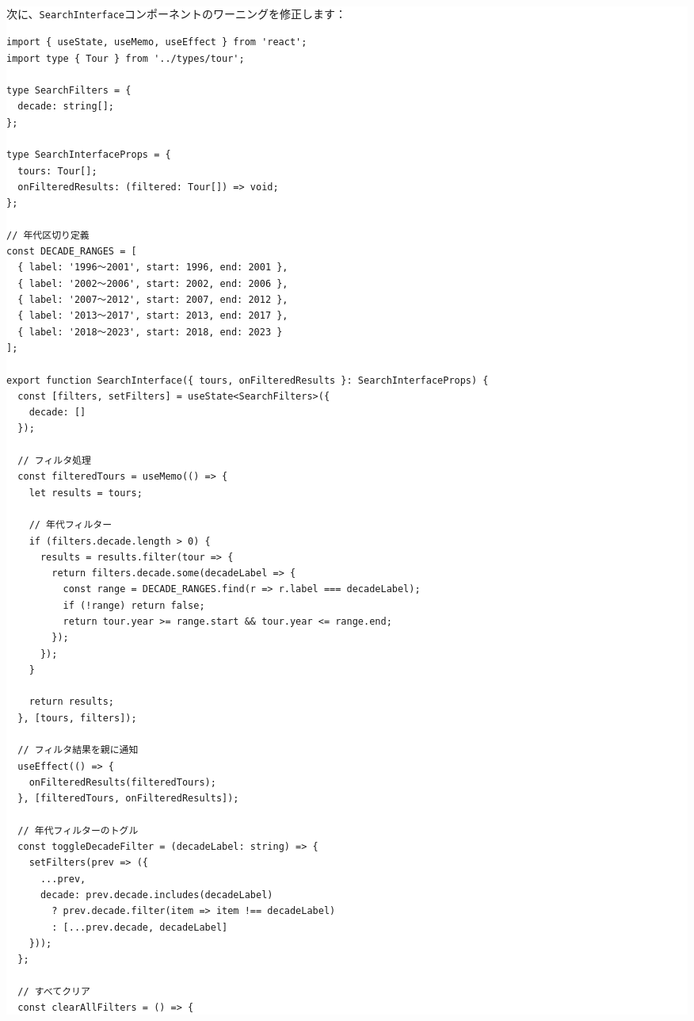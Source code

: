 次に、`SearchInterface`コンポーネントのワーニングを修正します：

```typescriptreact
import { useState, useMemo, useEffect } from 'react';
import type { Tour } from '../types/tour';

type SearchFilters = {
  decade: string[];
};

type SearchInterfaceProps = {
  tours: Tour[];
  onFilteredResults: (filtered: Tour[]) => void;
};

// 年代区切り定義
const DECADE_RANGES = [
  { label: '1996～2001', start: 1996, end: 2001 },
  { label: '2002～2006', start: 2002, end: 2006 },
  { label: '2007～2012', start: 2007, end: 2012 },
  { label: '2013～2017', start: 2013, end: 2017 },
  { label: '2018～2023', start: 2018, end: 2023 }
];

export function SearchInterface({ tours, onFilteredResults }: SearchInterfaceProps) {
  const [filters, setFilters] = useState<SearchFilters>({
    decade: []
  });

  // フィルタ処理
  const filteredTours = useMemo(() => {
    let results = tours;

    // 年代フィルター
    if (filters.decade.length > 0) {
      results = results.filter(tour => {
        return filters.decade.some(decadeLabel => {
          const range = DECADE_RANGES.find(r => r.label === decadeLabel);
          if (!range) return false;
          return tour.year >= range.start && tour.year <= range.end;
        });
      });
    }

    return results;
  }, [tours, filters]);

  // フィルタ結果を親に通知
  useEffect(() => {
    onFilteredResults(filteredTours);
  }, [filteredTours, onFilteredResults]);

  // 年代フィルターのトグル
  const toggleDecadeFilter = (decadeLabel: string) => {
    setFilters(prev => ({
      ...prev,
      decade: prev.decade.includes(decadeLabel)
        ? prev.decade.filter(item => item !== decadeLabel)
        : [...prev.decade, decadeLabel]
    }));
  };

  // すべてクリア
  const clearAllFilters = () => {
```